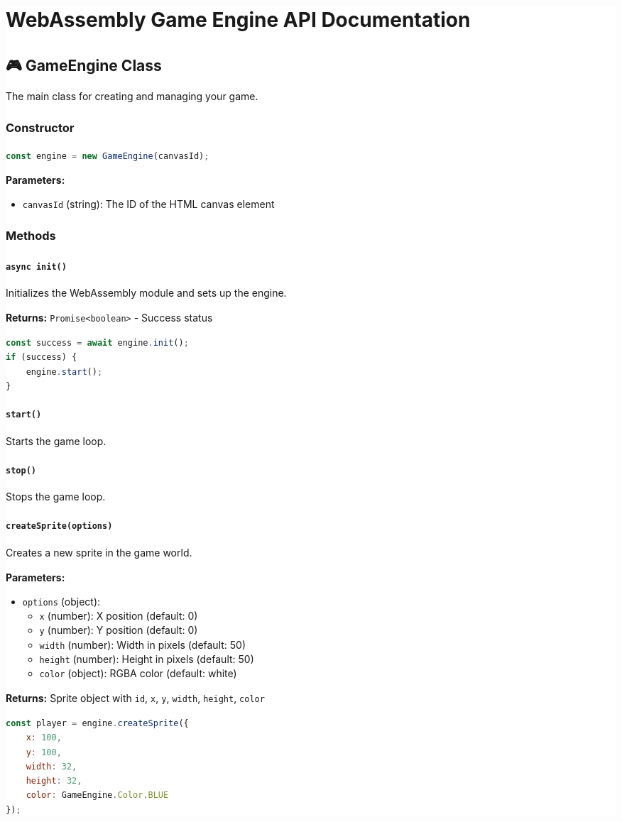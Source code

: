 # WebAssembly Game Engine API Documentation

## 🎮 GameEngine Class

The main class for creating and managing your game.

### Constructor

```javascript
const engine = new GameEngine(canvasId);
```

**Parameters:**
- `canvasId` (string): The ID of the HTML canvas element

### Methods

#### `async init()`
Initializes the WebAssembly module and sets up the engine.

**Returns:** `Promise<boolean>` - Success status

```javascript
const success = await engine.init();
if (success) {
    engine.start();
}
```

#### `start()`
Starts the game loop.

#### `stop()`
Stops the game loop.

#### `createSprite(options)`
Creates a new sprite in the game world.

**Parameters:**
- `options` (object):
  - `x` (number): X position (default: 0)
  - `y` (number): Y position (default: 0)
  - `width` (number): Width in pixels (default: 50)
  - `height` (number): Height in pixels (default: 50)
  - `color` (object): RGBA color (default: white)

**Returns:** Sprite object with `id`, `x`, `y`, `width`, `height`, `color`

```javascript
const player = engine.createSprite({
    x: 100,
    y: 100,
    width: 32,
    height: 32,
    color: GameEngine.Color.BLUE
});
```

